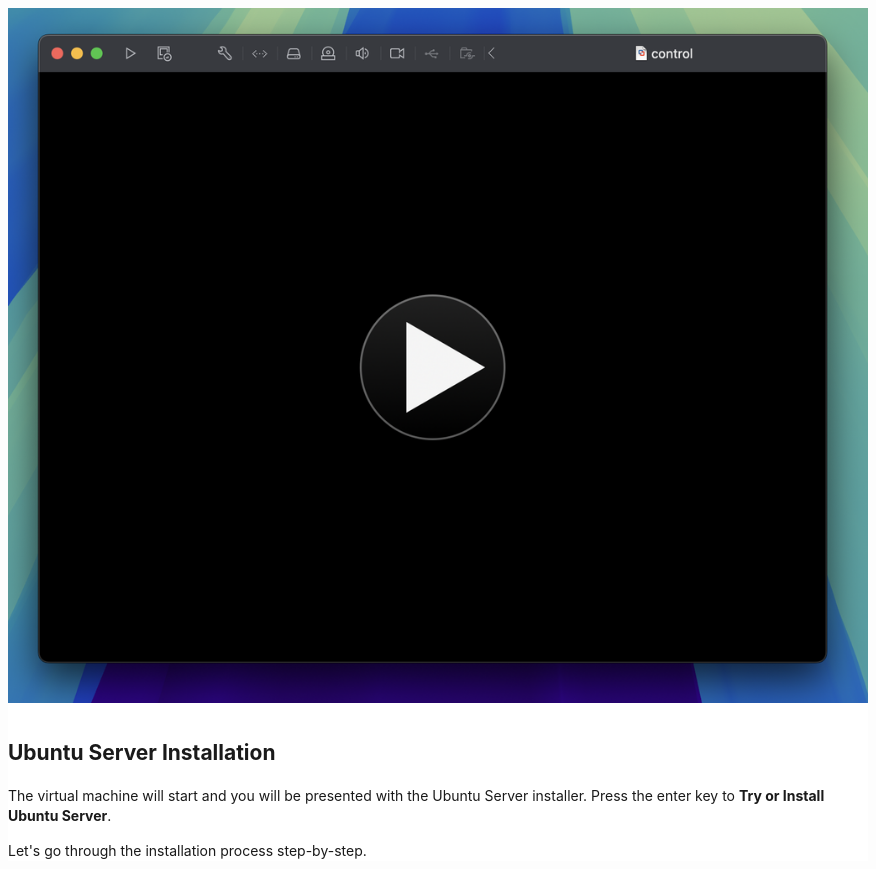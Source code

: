 ![Start the VM](./assets/ubuntu/6-start-virtual-machine.png)

## Ubuntu Server Installation

The virtual machine will start and you will be presented with the Ubuntu Server installer. Press the enter key to **Try or Install Ubuntu Server**.

Let's go through the installation process step-by-step.
